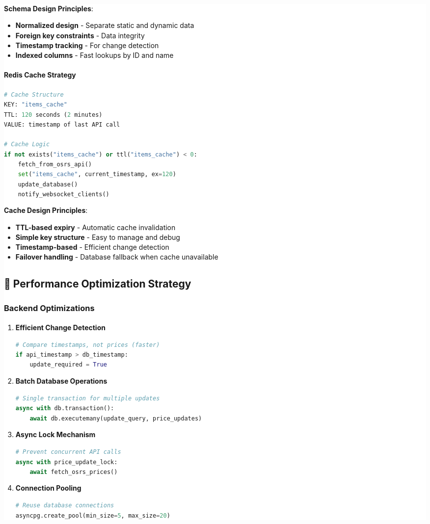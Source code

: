 **Schema Design Principles**:
- **Normalized design** - Separate static and dynamic data
- **Foreign key constraints** - Data integrity
- **Timestamp tracking** - For change detection
- **Indexed columns** - Fast lookups by ID and name

#### Redis Cache Strategy

```python
# Cache Structure
KEY: "items_cache"
TTL: 120 seconds (2 minutes)
VALUE: timestamp of last API call

# Cache Logic
if not exists("items_cache") or ttl("items_cache") < 0:
    fetch_from_osrs_api()
    set("items_cache", current_timestamp, ex=120)
    update_database()
    notify_websocket_clients()
```

**Cache Design Principles**:
- **TTL-based expiry** - Automatic cache invalidation
- **Simple key structure** - Easy to manage and debug
- **Timestamp-based** - Efficient change detection
- **Failover handling** - Database fallback when cache unavailable

## 🚀 Performance Optimization Strategy

### Backend Optimizations

1. **Efficient Change Detection**
   ```python
   # Compare timestamps, not prices (faster)
   if api_timestamp > db_timestamp:
       update_required = True
   ```

2. **Batch Database Operations**
   ```python
   # Single transaction for multiple updates
   async with db.transaction():
       await db.executemany(update_query, price_updates)
   ```

3. **Async Lock Mechanism**
   ```python
   # Prevent concurrent API calls
   async with price_update_lock:
       await fetch_osrs_prices()
   ```

4. **Connection Pooling**
   ```python
   # Reuse database connections
   asyncpg.create_pool(min_size=5, max_size=20)
   ```
